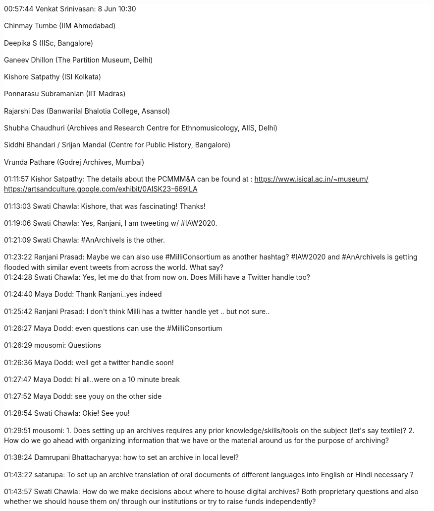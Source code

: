 00:57:44	Venkat Srinivasan:	8 Jun 10:30

Chinmay Tumbe (IIM Ahmedabad)

Deepika S (IISc, Bangalore)

Ganeev Dhillon (The Partition Museum, Delhi)

Kishore Satpathy (ISI Kolkata)

Ponnarasu Subramanian (IIT Madras)

Rajarshi Das (Banwarilal Bhalotia College, Asansol)

Shubha Chaudhuri (Archives and Research Centre for Ethnomusicology, AIIS, Delhi)

Siddhi Bhandari / Srijan Mandal (Centre for Public History, Bangalore)

Vrunda Pathare (Godrej Archives, Mumbai)

01:11:57	Kishor Satpathy:	The details about the PCMMM&A can be found at :
https://www.isical.ac.in/~museum/
https://artsandculture.google.com/exhibit/0AISK23-669lLA 


01:13:03	Swati Chawla:	Kishore, that was fascinating! Thanks!

01:19:06	Swati Chawla:	Yes, Ranjani, I am tweeting w/ #IAW2020.

01:21:09	Swati Chawla:	#AnArchiveIs is the other.

01:23:22	Ranjani Prasad:	Maybe we can also use #MilliConsortium as another hashtag? #IAW2020 and #AnArchivels is getting flooded with similar event tweets from across the world. What say?
\
01:24:28	Swati Chawla:	Yes, let me do that from now on. Does Milli have a Twitter handle too?

01:24:40	Maya Dodd:	Thank Ranjani..yes indeed

01:25:42	Ranjani Prasad:	I don't think Milli has a twitter handle yet .. but not sure..

01:26:27	Maya Dodd:	even questions can use the #MilliConsortium

01:26:29	mousomi:	Questions

01:26:36	Maya Dodd:	well get a twitter handle soon!

01:27:47	Maya Dodd:	hi all..were on a 10 minute break

01:27:52	Maya Dodd:	see youy on the other side

01:28:54	Swati Chawla:	Okie! See you!

01:29:51	mousomi:	1. Does setting up an archives requires any prior knowledge/skills/tools on the subject (let's say textile)?  2. How do we go ahead with organizing information that we have or the material around us for the purpose of archiving?

01:38:24	Damrupani Bhattacharyya:	how to set an archive in local level?

01:43:22	satarupa:	To set up an archive translation of oral documents of different languages into English or Hindi necessary ?

01:43:57	Swati Chawla:	How do we make decisions about where to house digital archives? Both proprietary questions and also whether we should house them on/ through our institutions or try to raise funds independently?
